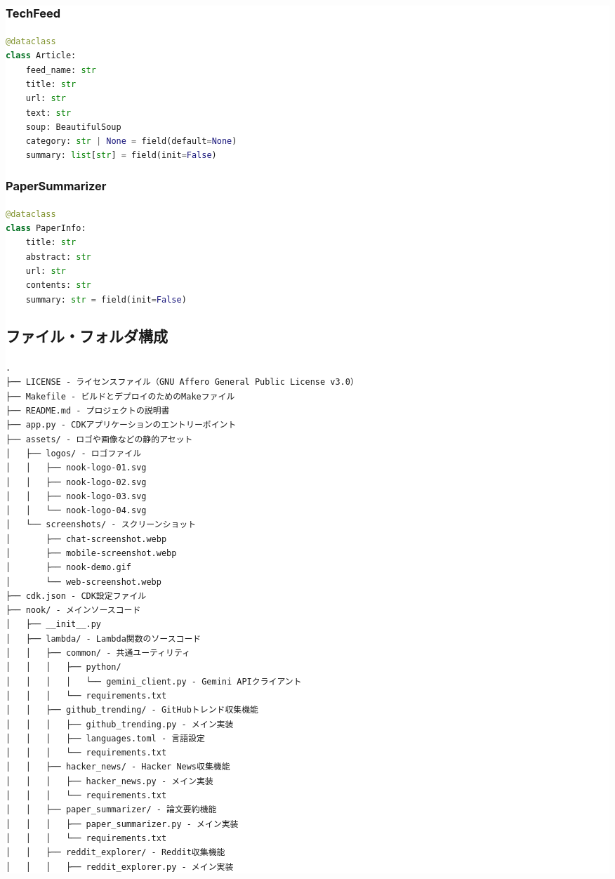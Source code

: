 ### TechFeed
```python
@dataclass
class Article:
    feed_name: str
    title: str
    url: str
    text: str
    soup: BeautifulSoup
    category: str | None = field(default=None)
    summary: list[str] = field(init=False)
```

### PaperSummarizer
```python
@dataclass
class PaperInfo:
    title: str
    abstract: str
    url: str
    contents: str
    summary: str = field(init=False)
```

## ファイル・フォルダ構成

```
.
├── LICENSE - ライセンスファイル（GNU Affero General Public License v3.0）
├── Makefile - ビルドとデプロイのためのMakeファイル
├── README.md - プロジェクトの説明書
├── app.py - CDKアプリケーションのエントリーポイント
├── assets/ - ロゴや画像などの静的アセット
│   ├── logos/ - ロゴファイル
│   │   ├── nook-logo-01.svg
│   │   ├── nook-logo-02.svg
│   │   ├── nook-logo-03.svg
│   │   └── nook-logo-04.svg
│   └── screenshots/ - スクリーンショット
│       ├── chat-screenshot.webp
│       ├── mobile-screenshot.webp
│       ├── nook-demo.gif
│       └── web-screenshot.webp
├── cdk.json - CDK設定ファイル
├── nook/ - メインソースコード
│   ├── __init__.py
│   ├── lambda/ - Lambda関数のソースコード
│   │   ├── common/ - 共通ユーティリティ
│   │   │   ├── python/
│   │   │   │   └── gemini_client.py - Gemini APIクライアント
│   │   │   └── requirements.txt
│   │   ├── github_trending/ - GitHubトレンド収集機能
│   │   │   ├── github_trending.py - メイン実装
│   │   │   ├── languages.toml - 言語設定
│   │   │   └── requirements.txt
│   │   ├── hacker_news/ - Hacker News収集機能
│   │   │   ├── hacker_news.py - メイン実装
│   │   │   └── requirements.txt
│   │   ├── paper_summarizer/ - 論文要約機能
│   │   │   ├── paper_summarizer.py - メイン実装
│   │   │   └── requirements.txt
│   │   ├── reddit_explorer/ - Reddit収集機能
│   │   │   ├── reddit_explorer.py - メイン実装
```